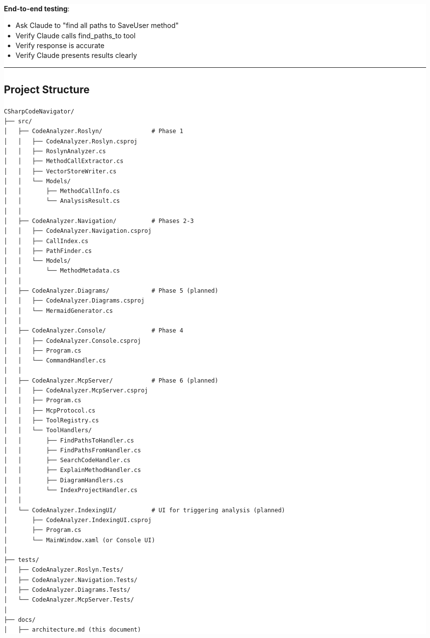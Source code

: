**End-to-end testing**:
- Ask Claude to "find all paths to SaveUser method"
- Verify Claude calls find_paths_to tool
- Verify response is accurate
- Verify Claude presents results clearly

---

## Project Structure

```
CSharpCodeNavigator/
├── src/
│   ├── CodeAnalyzer.Roslyn/              # Phase 1
│   │   ├── CodeAnalyzer.Roslyn.csproj
│   │   ├── RoslynAnalyzer.cs
│   │   ├── MethodCallExtractor.cs
│   │   ├── VectorStoreWriter.cs
│   │   └── Models/
│   │       ├── MethodCallInfo.cs
│   │       └── AnalysisResult.cs
│   │
│   ├── CodeAnalyzer.Navigation/          # Phases 2-3
│   │   ├── CodeAnalyzer.Navigation.csproj
│   │   ├── CallIndex.cs
│   │   ├── PathFinder.cs
│   │   └── Models/
│   │       └── MethodMetadata.cs
│   │
│   ├── CodeAnalyzer.Diagrams/            # Phase 5 (planned)
│   │   ├── CodeAnalyzer.Diagrams.csproj
│   │   └── MermaidGenerator.cs
│   │
│   ├── CodeAnalyzer.Console/             # Phase 4
│   │   ├── CodeAnalyzer.Console.csproj
│   │   ├── Program.cs
│   │   └── CommandHandler.cs
│   │
│   ├── CodeAnalyzer.McpServer/           # Phase 6 (planned)
│   │   ├── CodeAnalyzer.McpServer.csproj
│   │   ├── Program.cs
│   │   ├── McpProtocol.cs
│   │   ├── ToolRegistry.cs
│   │   └── ToolHandlers/
│   │       ├── FindPathsToHandler.cs
│   │       ├── FindPathsFromHandler.cs
│   │       ├── SearchCodeHandler.cs
│   │       ├── ExplainMethodHandler.cs
│   │       ├── DiagramHandlers.cs
│   │       └── IndexProjectHandler.cs
│   │
│   └── CodeAnalyzer.IndexingUI/          # UI for triggering analysis (planned)
│       ├── CodeAnalyzer.IndexingUI.csproj
│       ├── Program.cs
│       └── MainWindow.xaml (or Console UI)
│
├── tests/
│   ├── CodeAnalyzer.Roslyn.Tests/
│   ├── CodeAnalyzer.Navigation.Tests/
│   ├── CodeAnalyzer.Diagrams.Tests/
│   └── CodeAnalyzer.McpServer.Tests/
│
├── docs/
│   ├── architecture.md (this document)
```